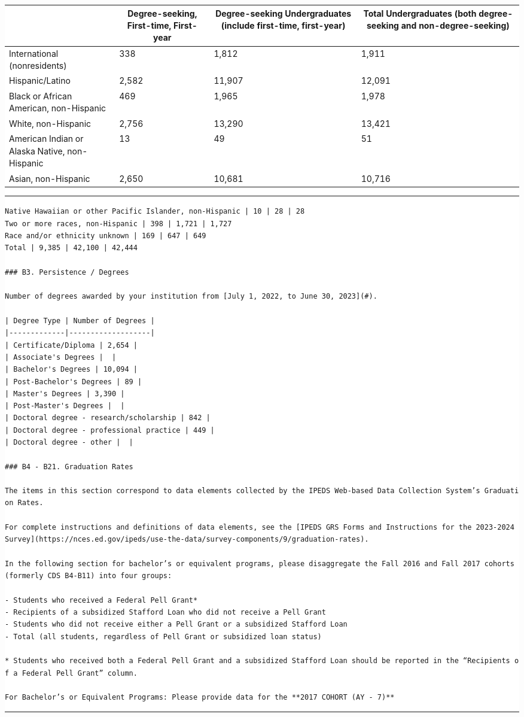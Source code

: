 |                                                | Degree-seeking, First-time, First-year | Degree-seeking Undergraduates (include first-time, first-year) | Total Undergraduates (both degree-seeking and non-degree-seeking) |
| ---------------------------------------------- | -------------------------------------- | -------------------------------------------------------------- | ----------------------------------------------------------------- |
| International (nonresidents)                   | 338                                    | 1,812                                                          | 1,911                                                             |
| Hispanic/Latino                                | 2,582                                  | 11,907                                                         | 12,091                                                            |
| Black or African American, non-Hispanic        | 469                                    | 1,965                                                          | 1,978                                                             |
| White, non-Hispanic                            | 2,756                                  | 13,290                                                         | 13,421                                                            |
| American Indian or Alaska Native, non-Hispanic | 13                                     | 49                                                             | 51                                                                |
| Asian, non-Hispanic                            | 2,650                                  | 10,681                                                         | 10,716                                                            |

---

```
Native Hawaiian or other Pacific Islander, non-Hispanic | 10 | 28 | 28
Two or more races, non-Hispanic | 398 | 1,721 | 1,727
Race and/or ethnicity unknown | 169 | 647 | 649
Total | 9,385 | 42,100 | 42,444

### B3. Persistence / Degrees

Number of degrees awarded by your institution from [July 1, 2022, to June 30, 2023](#).

| Degree Type | Number of Degrees |
|-------------|-------------------|
| Certificate/Diploma | 2,654 |
| Associate's Degrees |  |
| Bachelor's Degrees | 10,094 |
| Post-Bachelor's Degrees | 89 |
| Master's Degrees | 3,390 |
| Post-Master's Degrees |  |
| Doctoral degree - research/scholarship | 842 |
| Doctoral degree - professional practice | 449 |
| Doctoral degree - other |  |

### B4 - B21. Graduation Rates

The items in this section correspond to data elements collected by the IPEDS Web-based Data Collection System’s Graduation Rates.

For complete instructions and definitions of data elements, see the [IPEDS GRS Forms and Instructions for the 2023-2024 Survey](https://nces.ed.gov/ipeds/use-the-data/survey-components/9/graduation-rates).

In the following section for bachelor’s or equivalent programs, please disaggregate the Fall 2016 and Fall 2017 cohorts (formerly CDS B4-B11) into four groups:

- Students who received a Federal Pell Grant*
- Recipients of a subsidized Stafford Loan who did not receive a Pell Grant
- Students who did not receive either a Pell Grant or a subsidized Stafford Loan
- Total (all students, regardless of Pell Grant or subsidized loan status)

* Students who received both a Federal Pell Grant and a subsidized Stafford Loan should be reported in the “Recipients of a Federal Pell Grant” column.

For Bachelor’s or Equivalent Programs: Please provide data for the **2017 COHORT (AY - 7)**
```

---